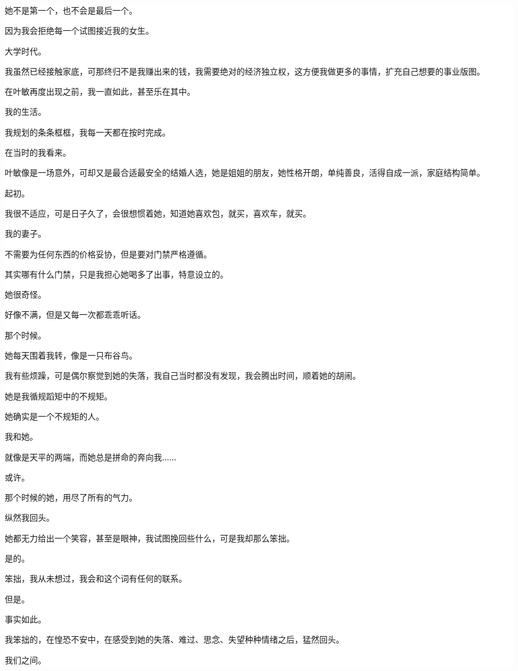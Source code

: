 她不是第一个，也不会是最后一个。

因为我会拒绝每一个试图接近我的女生。

大学时代。

我虽然已经接触家底，可那终归不是我赚出来的钱，我需要绝对的经济独立权，这方便我做更多的事情，扩充自己想要的事业版图。

在叶敏再度出现之前，我一直如此，甚至乐在其中。

我的生活。

我规划的条条框框，我每一天都在按时完成。

在当时的我看来。

叶敏像是一场意外，可却又是最合适最安全的结婚人选，她是姐姐的朋友，她性格开朗，单纯善良，活得自成一派，家庭结构简单。

起初。

我很不适应，可是日子久了，会很想惯着她，知道她喜欢包，就买，喜欢车，就买。

我的妻子。

不需要为任何东西的价格妥协，但是要对门禁严格遵循。

其实哪有什么门禁，只是我担心她喝多了出事，特意设立的。

她很奇怪。

好像不满，但是又每一次都乖乖听话。

那个时候。

她每天围着我转，像是一只布谷鸟。

我有些烦躁，可是偶尔察觉到她的失落，我自己当时都没有发现，我会腾出时间，顺着她的胡闹。

她是我循规蹈矩中的不规矩。

她确实是一个不规矩的人。

我和她。

就像是天平的两端，而她总是拼命的奔向我……

或许。

那个时候的她，用尽了所有的气力。

纵然我回头。

她都无力给出一个笑容，甚至是眼神，我试图挽回些什么，可是我却那么笨拙。

是的。

笨拙，我从未想过，我会和这个词有任何的联系。

但是。

事实如此。

我笨拙的，在惶恐不安中，在感受到她的失落、难过、思念、失望种种情绪之后，猛然回头。

我们之间。
